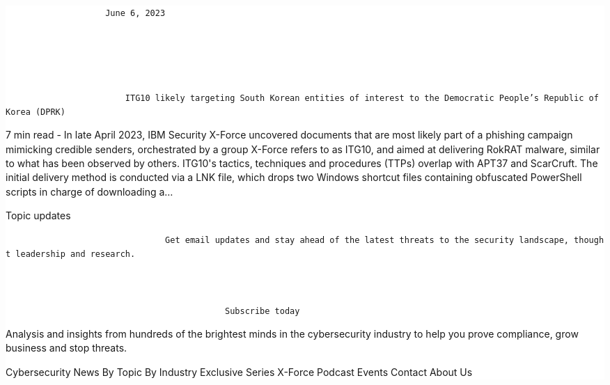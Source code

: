 







                        June 6, 2023                    





                            ITG10 likely targeting South Korean entities of interest to the Democratic People’s Republic of Korea (DPRK)                        

  7 min read - In late April 2023, IBM Security X-Force uncovered documents that are most likely part of a phishing campaign mimicking credible senders, orchestrated by a group X-Force refers to as ITG10, and aimed at delivering RokRAT malware, similar to what has been observed by others. ITG10's tactics, techniques and procedures (TTPs) overlap with APT37 and ScarCruft. The initial delivery method is conducted via a LNK file, which drops two Windows shortcut files containing obfuscated PowerShell scripts in charge of downloading a…                        















Topic updates



                                    Get email updates and stay ahead of the latest threats to the security landscape, thought leadership and research.
                                    


                                                Subscribe today
                                          

















Analysis and insights from hundreds of the brightest minds in the cybersecurity industry to help you prove compliance, grow business and stop threats.



Cybersecurity News
By Topic
By Industry
Exclusive Series
X-Force
Podcast
Events
Contact
About Us
